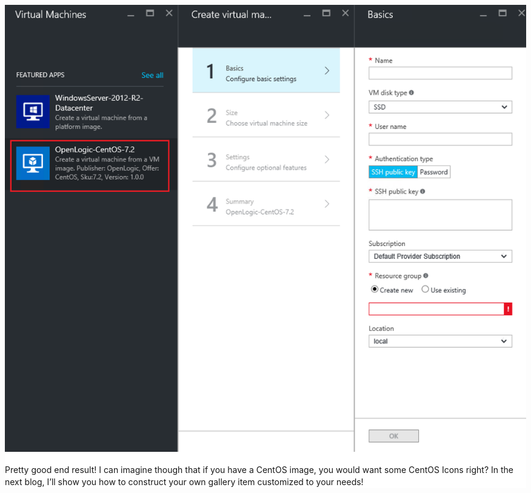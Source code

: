 ![BG_AS_01CRPAddon_13.png](/images/2016-09/BG_AS_01CRPAddon_13.png)

Pretty good end result! I can imagine though that if you have a CentOS image, you would want some CentOS Icons right? In the next blog, I’ll show you how to construct your own gallery item customized to your needs!
